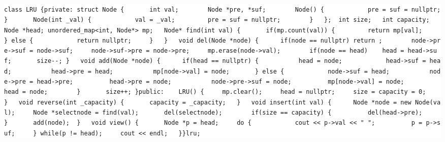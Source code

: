 ```
class LRU {private:	struct Node {		int val;		Node *pre, *suf;		Node() {			pre = suf = nullptr;		}		Node(int _val) {			val = _val;			pre = suf = nullptr;		}	};	int size;	int capacity;	Node *head;	unordered_map<int, Node*> mp;	Node* find(int val) {		if(mp.count(val)) {			return mp[val];		} else {			return nullptr;		}	}	void del(Node *node) {		if(node == nullptr)	return ;		node->pre->suf = node->suf;		node->suf->pre = node->pre;		mp.erase(node->val);		if(node == head)	head = head->suf;		size--;	}	void add(Node *node) {		if(head == nullptr) {			head = node;			head->suf = head;			head->pre = head;			mp[node->val] = node;		} else {			node->suf = head;			node->pre = head->pre;			head->pre = node;			node->pre->suf = node;			mp[node->val] = node;			head = node;		}		size++;	}public:	LRU() {		mp.clear();		head = nullptr;		size = capacity = 0;	}	void reverse(int _capacity) {		capacity = _capacity;	}	void insert(int val) {		Node *node = new Node(val);		Node *selectnode = find(val);		del(selectnode);		if(size == capacity) {			del(head->pre);		}		add(node);	}	void view() {		Node *p = head;		do {			cout << p->val << " ";			p = p->suf;		} while(p != head);		cout << endl;	}}lru;
```